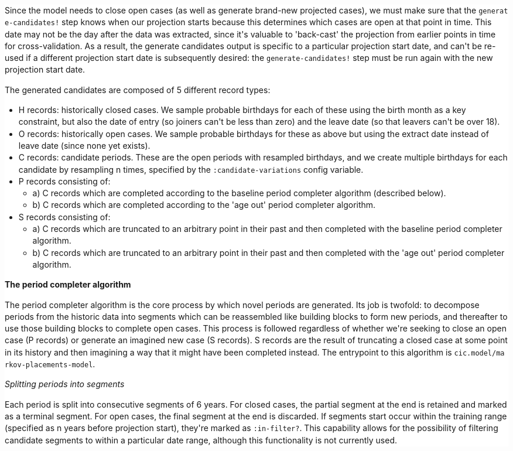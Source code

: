 Since the model needs to close open cases (as well as generate brand-new projected cases), we must make sure that the `generate-candidates!` step knows when our projection starts because this determines which cases are open at that point in time. This date may not be the day after the data was extracted, since it's valuable to 'back-cast' the projection from earlier points in time for cross-validation. As a result, the generate candidates output is specific to a particular projection start date, and can't be re-used if a different projection start date is subsequently desired: the `generate-candidates!` step must be run again with the new projection start date.

The generated candidates are composed of 5 different record types:
- H records: historically closed cases. We sample probable birthdays for each of these using the birth month as a key constraint, but also the date of entry (so joiners can't be less than zero) and the leave date (so that leavers can't be over 18).
- O records: historically open cases. We sample probable birthdays for these as above but using the extract date instead of leave date (since none yet exists).
- C records: candidate periods. These are the open periods with resampled birthdays, and we create multiple birthdays for each candidate by resampling n times, specified by the `:candidate-variations` config variable.
- P records consisting of:
  - a) C records which are completed according to the baseline period completer algorithm (described below).
  - b) C records which are completed according to the 'age out' period completer algorithm.
- S records consisting of:
  - a) C records which are truncated to an arbitrary point in their past and then completed with the baseline period completer algorithm.
  - b) C records which are truncated to an arbitrary point in their past and then completed with the 'age out' period completer algorithm.

**The period completer algorithm**

The period completer algorithm is the core process by which novel periods are generated. Its job is twofold: to decompose periods from the historic data into segments which can be reassembled like building blocks to form new periods, and thereafter to use those building blocks to complete open cases. This process is followed regardless of whether we're seeking to close an open case (P records) or generate an imagined new case (S records). S records are the result of truncating a closed case at some point in its history and then imagining a way that it might have been completed instead. The entrypoint to this algorithm is `cic.model/markov-placements-model`.

*Splitting periods into segments*

Each period is split into consecutive segments of 6 years. For closed cases, the partial segment at the end is retained and marked as a terminal segment. For open cases, the final segment at the end is discarded. If segments start occur within the training range (specified as n years before projection start), they're marked as `:in-filter?`. This capability allows for the possibility of filtering candidate segments to within a particular date range, although this functionality is not currently used.
